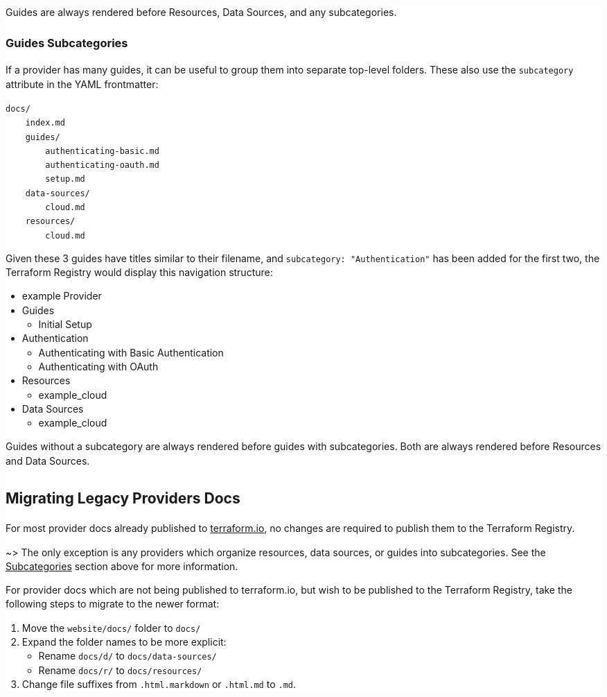 Guides are always rendered before Resources, Data Sources, and any subcategories.

### Guides Subcategories

If a provider has many guides, it can be useful to group them into separate top-level folders. These also use the `subcategory` attribute in the YAML frontmatter:

```
docs/
    index.md
    guides/
        authenticating-basic.md
        authenticating-oauth.md
        setup.md
    data-sources/
        cloud.md
    resources/
        cloud.md
```

Given these 3 guides have titles similar to their filename, and `subcategory: "Authentication"` has been added for the first two, the Terraform Registry would display this navigation structure:

* example Provider
* Guides
    * Initial Setup
* Authentication
    * Authenticating with Basic Authentication
    * Authenticating with OAuth
* Resources
    * example_cloud
* Data Sources
    * example_cloud

Guides without a subcategory are always rendered before guides with subcategories. Both are always rendered before Resources and Data Sources.

## Migrating Legacy Providers Docs

For most provider docs already published to [terraform.io][terraform-io-providers], no changes are required to publish them to the Terraform Registry.

~> The only exception is any providers which organize resources, data sources, or guides into subcategories. See the [Subcategories](#subcategories) section above for more information.

For provider docs which are not being published to terraform.io, but wish to be published to the Terraform Registry, take the following steps to migrate to the newer format:

1. Move the `website/docs/` folder to `docs/`
2. Expand the folder names to be more explicit:
    * Rename `docs/d/` to `docs/data-sources/`
    * Rename `docs/r/` to `docs/resources/`
3. Change file suffixes from `.html.markdown` or `.html.md` to `.md`.

[terraform-registry]: https://registry.terraform.io
[terraform-registry-providers]: https://registry.terraform.io/browse/providers
[terraform-io-providers]: https://www.terraform.io/docs/providers/
